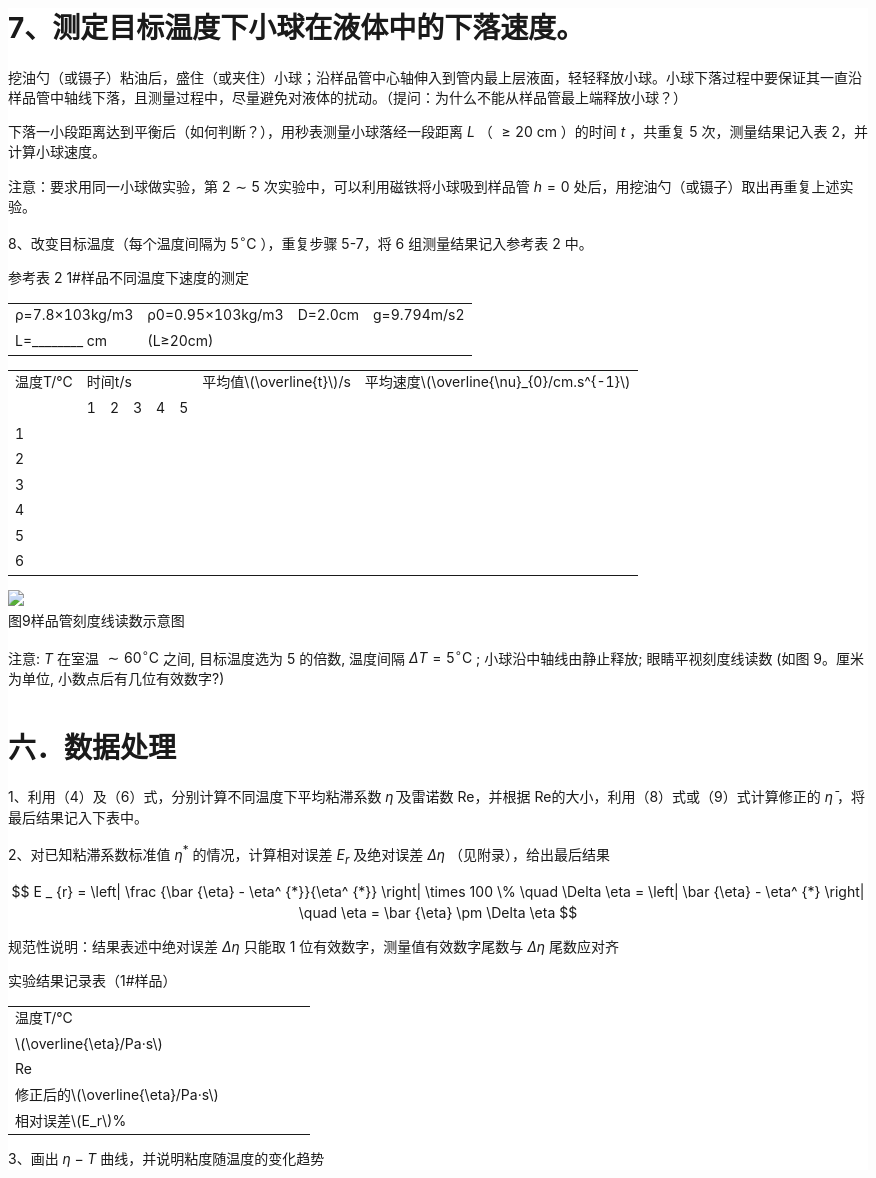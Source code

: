 # 7、测定目标温度下小球在液体中的下落速度。

挖油勺（或镊子）粘油后，盛住（或夹住）小球；沿样品管中心轴伸入到管内最上层液面，轻轻释放小球。小球下落过程中要保证其一直沿样品管中轴线下落，且测量过程中，尽量避免对液体的扰动。（提问：为什么不能从样品管最上端释放小球？）

下落一小段距离达到平衡后（如何判断？），用秒表测量小球落经一段距离  $L$  （ $\geqslant 20 \mathrm{~cm}$ ）的时间  $t$ ，共重复 5 次，测量结果记入表 2，并计算小球速度。

注意：要求用同一小球做实验，第  $2 \sim 5$  次实验中，可以利用磁铁将小球吸到样品管  $h = 0$  处后，用挖油勺（或镊子）取出再重复上述实验。

8、改变目标温度（每个温度间隔为  $5^{\circ} \mathrm{C}$ ），重复步骤 5-7，将 6 组测量结果记入参考表 2 中。

参考表 2 1#样品不同温度下速度的测定  

<table><tr><td>ρ=7.8×103kg/m3</td><td>ρ0=0.95×103kg/m3</td><td>D=2.0cm</td><td>g=9.794m/s2</td></tr><tr><td>L=________ cm</td><td>(L≥20cm)</td><td></td><td></td></tr></table>

<table><tr><td rowspan="2" colspan="2">温度T/℃</td><td colspan="5">时间t/s</td><td rowspan="2">平均值\(\overline{t}\)/s</td><td rowspan="2">平均速度\(\overline{\nu}_{0}/cm.s^{-1}\)</td></tr><tr><td>1</td><td>2</td><td>3</td><td>4</td><td>5</td></tr><tr><td>1</td><td></td><td></td><td></td><td></td><td></td><td></td><td></td><td></td></tr><tr><td>2</td><td></td><td></td><td></td><td></td><td></td><td></td><td></td><td></td></tr><tr><td>3</td><td></td><td></td><td></td><td></td><td></td><td></td><td></td><td></td></tr><tr><td>4</td><td></td><td></td><td></td><td></td><td></td><td></td><td></td><td></td></tr><tr><td>5</td><td></td><td></td><td></td><td></td><td></td><td></td><td></td><td></td></tr><tr><td>6</td><td></td><td></td><td></td><td></td><td></td><td></td><td></td><td></td></tr></table>

![](https://cdn-mineru.openxlab.org.cn/result/2025-10-23/5568b1bd-ea6e-4044-aa46-a8fc7dd57dc6/8d7713ea8c02cc7fc06ff0527224eb25b1dd32311ec76877f5ace756aa6a5e77.jpg)  
图9样品管刻度线读数示意图

注意:  $T$  在室温  $\sim 60^{\circ} \mathrm{C}$  之间, 目标温度选为 5 的倍数, 温度间隔  $\Delta T = 5^{\circ} \mathrm{C}$ ; 小球沿中轴线由静止释放; 眼睛平视刻度线读数 (如图 9。厘米为单位, 小数点后有几位有效数字?)

# 六．数据处理

1、利用（4）及（6）式，分别计算不同温度下平均粘滞系数  $\bar{\eta}$  及雷诺数 Re，并根据 Re的大小，利用（8）式或（9）式计算修正的  $\bar{\eta}$ ，将最后结果记入下表中。

2、对已知粘滞系数标准值  $\eta^{*}$  的情况，计算相对误差  $E_{r}$  及绝对误差  $\Delta \eta$  （见附录），给出最后结果

$$
E _ {r} = \left| \frac {\bar {\eta} - \eta^ {*}}{\eta^ {*}} \right| \times 100 \% \quad \Delta \eta = \left| \bar {\eta} - \eta^ {*} \right| \quad \eta = \bar {\eta} \pm \Delta \eta
$$

规范性说明：结果表述中绝对误差  $\Delta \eta$  只能取 1 位有效数字，测量值有效数字尾数与  $\Delta \eta$  尾数应对齐

实验结果记录表（1#样品）  

<table><tr><td>温度T/℃</td><td></td><td></td><td></td><td></td><td></td><td></td></tr><tr><td>\(\overline{\eta}/Pa·s\)</td><td></td><td></td><td></td><td></td><td></td><td></td></tr><tr><td>Re</td><td></td><td></td><td></td><td></td><td></td><td></td></tr><tr><td>修正后的\(\overline{\eta}/Pa·s\)</td><td></td><td></td><td></td><td></td><td></td><td></td></tr><tr><td>相对误差\(E_r\)%</td><td></td><td></td><td></td><td></td><td></td><td></td></tr></table>

3、画出  $\eta - T$  曲线，并说明粘度随温度的变化趋势
